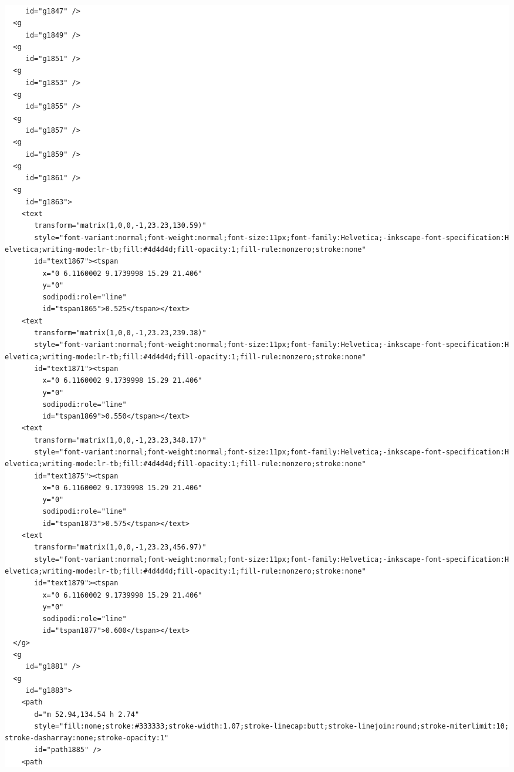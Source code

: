          id="g1847" />
      <g
         id="g1849" />
      <g
         id="g1851" />
      <g
         id="g1853" />
      <g
         id="g1855" />
      <g
         id="g1857" />
      <g
         id="g1859" />
      <g
         id="g1861" />
      <g
         id="g1863">
        <text
           transform="matrix(1,0,0,-1,23.23,130.59)"
           style="font-variant:normal;font-weight:normal;font-size:11px;font-family:Helvetica;-inkscape-font-specification:Helvetica;writing-mode:lr-tb;fill:#4d4d4d;fill-opacity:1;fill-rule:nonzero;stroke:none"
           id="text1867"><tspan
             x="0 6.1160002 9.1739998 15.29 21.406"
             y="0"
             sodipodi:role="line"
             id="tspan1865">0.525</tspan></text>
        <text
           transform="matrix(1,0,0,-1,23.23,239.38)"
           style="font-variant:normal;font-weight:normal;font-size:11px;font-family:Helvetica;-inkscape-font-specification:Helvetica;writing-mode:lr-tb;fill:#4d4d4d;fill-opacity:1;fill-rule:nonzero;stroke:none"
           id="text1871"><tspan
             x="0 6.1160002 9.1739998 15.29 21.406"
             y="0"
             sodipodi:role="line"
             id="tspan1869">0.550</tspan></text>
        <text
           transform="matrix(1,0,0,-1,23.23,348.17)"
           style="font-variant:normal;font-weight:normal;font-size:11px;font-family:Helvetica;-inkscape-font-specification:Helvetica;writing-mode:lr-tb;fill:#4d4d4d;fill-opacity:1;fill-rule:nonzero;stroke:none"
           id="text1875"><tspan
             x="0 6.1160002 9.1739998 15.29 21.406"
             y="0"
             sodipodi:role="line"
             id="tspan1873">0.575</tspan></text>
        <text
           transform="matrix(1,0,0,-1,23.23,456.97)"
           style="font-variant:normal;font-weight:normal;font-size:11px;font-family:Helvetica;-inkscape-font-specification:Helvetica;writing-mode:lr-tb;fill:#4d4d4d;fill-opacity:1;fill-rule:nonzero;stroke:none"
           id="text1879"><tspan
             x="0 6.1160002 9.1739998 15.29 21.406"
             y="0"
             sodipodi:role="line"
             id="tspan1877">0.600</tspan></text>
      </g>
      <g
         id="g1881" />
      <g
         id="g1883">
        <path
           d="m 52.94,134.54 h 2.74"
           style="fill:none;stroke:#333333;stroke-width:1.07;stroke-linecap:butt;stroke-linejoin:round;stroke-miterlimit:10;stroke-dasharray:none;stroke-opacity:1"
           id="path1885" />
        <path